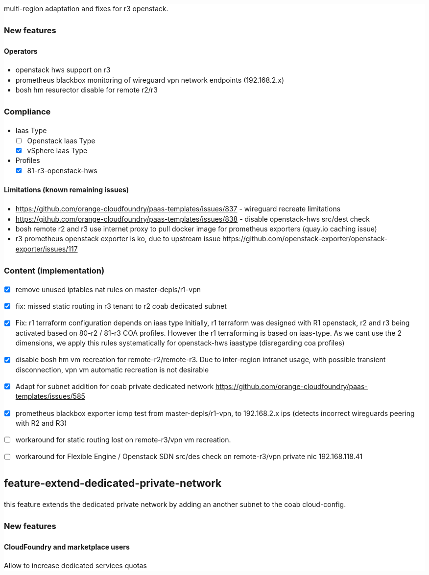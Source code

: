 multi-region adaptation and fixes for r3 openstack.

### New features

#### Operators

- openstack hws support on r3
- prometheus blackbox monitoring of wireguard vpn network endpoints (192.168.2.x)
- bosh hm resurector disable for remote r2/r3

### Compliance
* Iaas Type
  * [ ] Openstack Iaas Type
  * [X] vSphere Iaas Type
* Profiles
  * [X] 81-r3-openstack-hws

#### Limitations (known remaining issues)
- https://github.com/orange-cloudfoundry/paas-templates/issues/837 - wireguard recreate limitations
- https://github.com/orange-cloudfoundry/paas-templates/issues/838 - disable openstack-hws src/dest check
- bosh remote r2 and r3 use internet proxy to pull docker image for prometheus exporters (quay.io caching issue)
- r3 prometheus openstack exporter is ko, due to upstream issue https://github.com/openstack-exporter/openstack-exporter/issues/117

### Content (implementation)
* [X] remove unused iptables nat rules on master-depls/r1-vpn
* [X] fix: missed static routing in r3 tenant to r2 coab dedicated subnet
* [X] Fix: r1 terraform configuration depends on iaas type
    Initially, r1 terraform was designed with R1 openstack, r2 and r3 being activated based on 80-r2 / 81-r3 COA profiles.
    However the r1 terraforming is based on iaas-type. As we cant use the 2 dimensions, we apply this rules systematically for openstack-hws iaastype (disregarding coa profiles)
* [X] disable bosh hm vm recreation for remote-r2/remote-r3. Due to inter-region intranet usage, with possible transient disconnection, vpn vm automatic recreation is not desirable
* [X] Adapt for subnet addition for coab private dedicated network https://github.com/orange-cloudfoundry/paas-templates/issues/585
* [X] prometheus blackbox exporter icmp test from master-depls/r1-vpn, to 192.168.2.x ips (detects incorrect wireguards peering with R2 and R3)
* [ ] workaround for static routing lost on remote-r3/vpn vm recreation.
* [ ] workaround for Flexible Engine / Openstack SDN src/des check on remote-r3/vpn private nic 192.168.118.41


## feature-extend-dedicated-private-network
this feature extends the dedicated private network by adding an another subnet to the coab cloud-config.

### New features
#### CloudFoundry and marketplace users
Allow to increase dedicated services quotas 

